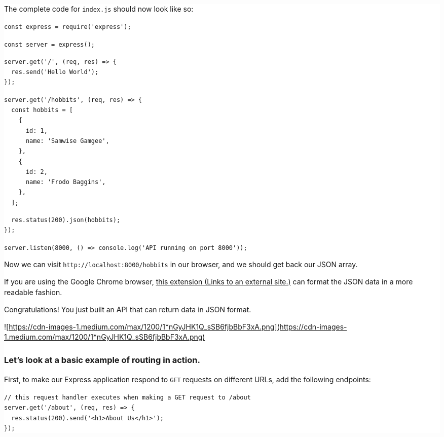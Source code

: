 The complete code for `index.js` should now look like so:

```
const express = require('express');
```

```
const server = express();
```

```
server.get('/', (req, res) => {
  res.send('Hello World');
});
```

```
server.get('/hobbits', (req, res) => {
  const hobbits = [
    {
      id: 1,
      name: 'Samwise Gamgee',
    },
    {
      id: 2,
      name: 'Frodo Baggins',
    },
  ];
```

```
  res.status(200).json(hobbits);
});
```

```
server.listen(8000, () => console.log('API running on port 8000'));
```

Now we can visit `http://localhost:8000/hobbits` in our browser, and we should get back our JSON array.

If you are using the Google Chrome browser, [this extension (Links to an external site.)](https://chrome.google.com/webstore/detail/jsonview/chklaanhfefbnpoihckbnefhakgolnmc) can format the JSON data in a more readable fashion.

Congratulations! You just built an API that can return data in JSON format.

![https://cdn-images-1.medium.com/max/1200/1*nGyJHK1Q_sSB6fjbBbF3xA.png](https://cdn-images-1.medium.com/max/1200/1*nGyJHK1Q_sSB6fjbBbF3xA.png)

### Let’s look at a basic example of routing in action.

First, to make our Express application respond to `GET` requests on different URLs, add the following endpoints:

```
// this request handler executes when making a GET request to /about
server.get('/about', (req, res) => {
  res.status(200).send('<h1>About Us</h1>');
});
```
